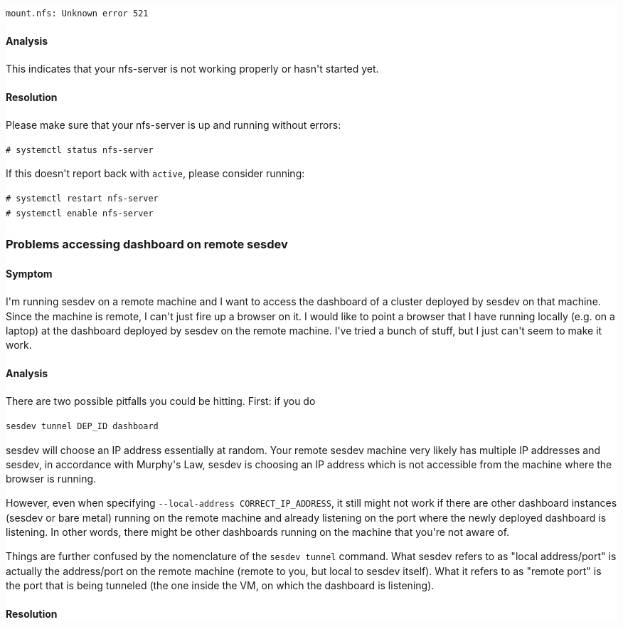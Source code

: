     mount.nfs: Unknown error 521

#### Analysis

This indicates that your nfs-server is not working properly or hasn't started yet.

#### Resolution

Please make sure that your nfs-server is up and running without errors:

```
# systemctl status nfs-server
```

If this doesn't report back with `active`, please consider running:

```
# systemctl restart nfs-server
# systemctl enable nfs-server
```

### Problems accessing dashboard on remote sesdev

#### Symptom

I'm running sesdev on a remote machine and I want to access the dashboard of
a cluster deployed by sesdev on that machine. Since the machine is remote, I
can't just fire up a browser on it. I would like to point a browser that I have
running locally (e.g. on a laptop) at the dashboard deployed by sesdev on the
remote machine. I've tried a bunch of stuff, but I just can't seem to make it
work.

#### Analysis

There are two possible pitfalls you could be hitting. First: if you do

```
sesdev tunnel DEP_ID dashboard
```

sesdev will choose an IP address essentially at random. Your remote sesdev
machine very likely has multiple IP addresses and sesdev, in accordance with
Murphy's Law, sesdev is choosing an IP address which is not accessible from
the machine where the browser is running.

However, even when specifying `--local-address CORRECT_IP_ADDRESS`, it still
might not work if there are other dashboard instances (sesdev or bare metal)
running on the remote machine and already listening on the port where the newly
deployed dashboard is listening. In other words, there might be other dashboards
running on the machine that you're not aware of.

Things are further confused by the nomenclature of the `sesdev tunnel` command.
What sesdev refers to as "local address/port" is actually the address/port on
the remote machine (remote to you, but local to sesdev itself). What it refers
to as "remote port" is the port that is being tunneled (the one inside the VM,
on which the dashboard is listening).

#### Resolution
